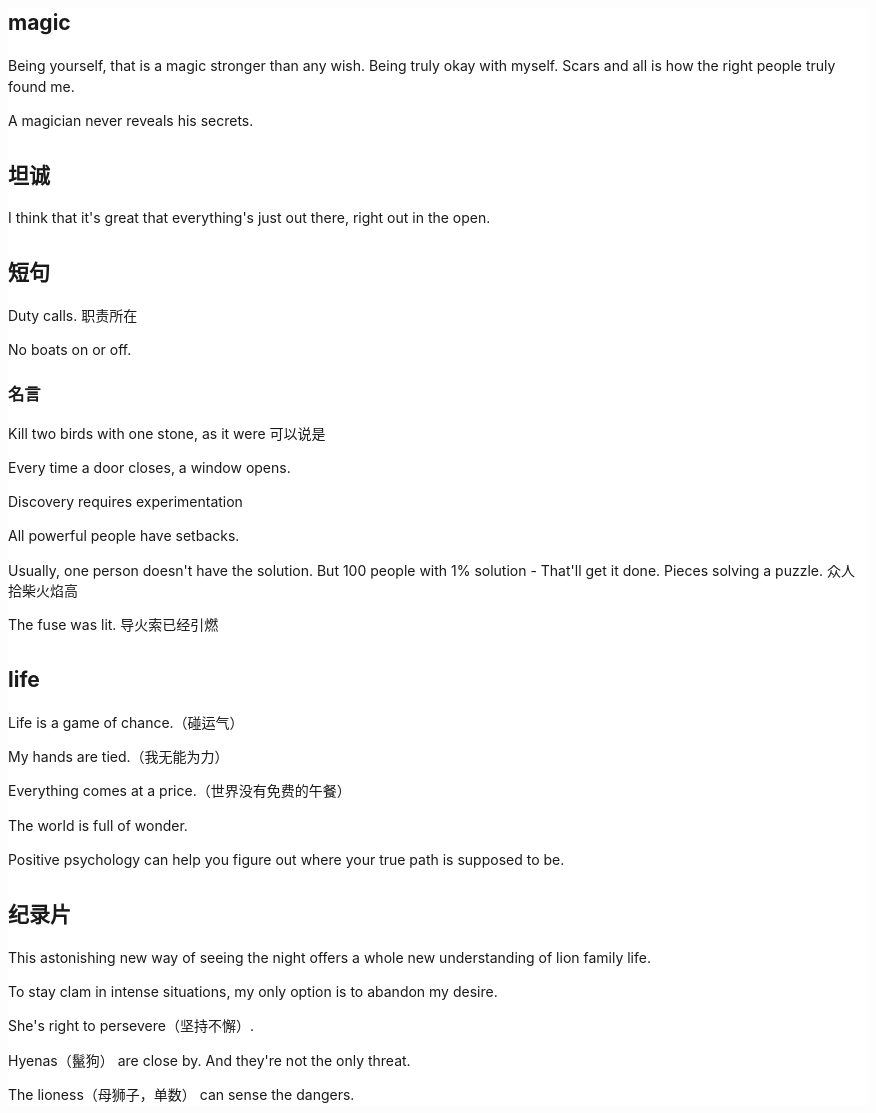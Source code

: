 ## magic

Being yourself, that is a magic stronger than any wish.
Being truly okay with myself. Scars and all is how the right people truly found me.

A magician never reveals his secrets.

## 坦诚

I think that it's great that everything's just out there, right out in the open.

## 短句

Duty calls. 职责所在

No boats on or off.

### 名言

Kill two birds with one stone, as it were 可以说是

Every time a door closes, a window opens.

Discovery requires experimentation

All powerful people have setbacks.

Usually, one person doesn't have the solution. But 100 people with 1% solution - That'll get it done.
Pieces solving a puzzle. 众人拾柴火焰高

The fuse was lit. 导火索已经引燃

## life

Life is a game of chance.（碰运气）

My hands are tied.（我无能为力）

Everything comes at a price.（世界没有免费的午餐）

The world is full of wonder.

Positive psychology can help you figure out where your true path is supposed to be.

## 纪录片

This astonishing new way of seeing the night offers a whole new understanding of lion family life.

To stay clam in intense situations, my only option is to abandon my desire.

She's right to persevere（坚持不懈）.

Hyenas（鬣狗） are close by. And they're not the only threat.

The lioness（母狮子，单数） can sense the dangers.
